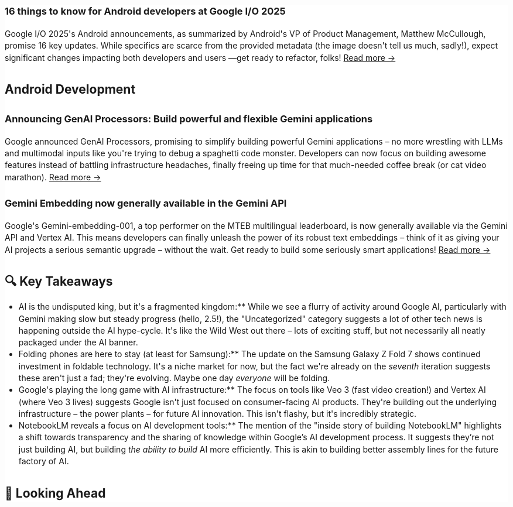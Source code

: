 ### 16 things to know for Android developers at Google I/O 2025

Google I/O 2025's Android announcements, as summarized by Android's VP of Product Management, Matthew McCullough,  promise 16 key updates.  While specifics are scarce from the provided metadata (the image doesn't tell us much, sadly!), expect significant changes impacting both developers and users —get ready to refactor, folks! [Read more →](https://android-developers.googleblog.com/2025/05/16-things-to-know-for-android-developers-google-io-2025.html)

## Android Development

### Announcing GenAI Processors: Build powerful and flexible Gemini applications

Google announced GenAI Processors, promising to simplify building powerful Gemini applications –  no more wrestling with LLMs and multimodal inputs like you're trying to debug a spaghetti code monster.  Developers can now focus on building awesome features instead of battling infrastructure headaches, finally freeing up time for that much-needed coffee break (or cat video marathon). [Read more →](https://developers.googleblog.com/en/genai-processors/)

### Gemini Embedding now generally available in the Gemini API

Google's Gemini-embedding-001, a top performer on the MTEB multilingual leaderboard,  is now generally available via the Gemini API and Vertex AI.  This means developers can finally unleash the power of its robust text embeddings –  think of it as giving your AI projects a serious semantic upgrade – without the wait. Get ready to build some seriously smart applications! [Read more →](https://developers.googleblog.com/en/gemini-embedding-available-gemini-api/)

## 🔍 Key Takeaways

- AI is the undisputed king, but it's a fragmented kingdom:**  While we see a flurry of activity around Google AI, particularly with Gemini making slow but steady progress (hello, 2.5!),  the "Uncategorized" category suggests a lot of other tech news is happening outside the AI hype-cycle.  It's like the Wild West out there – lots of exciting stuff, but not necessarily all neatly packaged under the AI banner.
- Folding phones are here to stay (at least for Samsung):** The update on the Samsung Galaxy Z Fold 7 shows continued investment in foldable technology.  It's a niche market for now, but the fact we're already on the *seventh* iteration suggests these aren't just a fad; they're evolving.  Maybe one day *everyone* will be folding.
- Google's playing the long game with AI infrastructure:**  The focus on tools like Veo 3 (fast video creation!) and Vertex AI (where Veo 3 lives) suggests Google isn't just focused on consumer-facing AI products. They're building out the underlying infrastructure – the power plants – for future AI innovation.  This isn't flashy, but it's incredibly strategic.
- NotebookLM reveals a focus on AI development tools:**  The mention of the "inside story of building NotebookLM" highlights a shift towards transparency and the sharing of knowledge within Google’s AI development process. It suggests they’re not just building AI, but building *the ability to build* AI more efficiently. This is akin to building better assembly lines for the future factory of AI.

## 🚀 Looking Ahead
